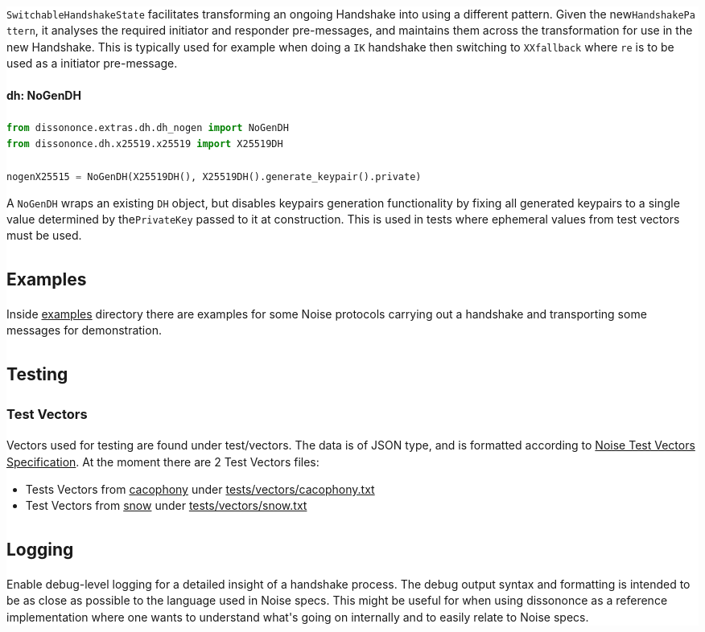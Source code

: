 ```SwitchableHandshakeState``` facilitates transforming an ongoing Handshake into using a different pattern. Given
the new```HandshakePattern```, it analyses the required initiator and responder pre-messages, and maintains them
across the transformation for use in the new Handshake. This is typically used for example when doing
a ```IK``` handshake then switching to ```XXfallback``` where  ```re``` is to be used as a initiator pre-message.

#### dh: NoGenDH

```python
from dissononce.extras.dh.dh_nogen import NoGenDH
from dissononce.dh.x25519.x25519 import X25519DH

nogenX25515 = NoGenDH(X25519DH(), X25519DH().generate_keypair().private)

```

A ```NoGenDH``` wraps an existing ```DH``` object, but disables keypairs generation functionality by fixing all 
generated  keypairs to a single value determined by the```PrivateKey``` passed to it at construction. 
This is used in tests where ephemeral values from test vectors must be used.

## Examples

Inside [examples](examples) directory there are examples for some Noise protocols carrying out a handshake and
transporting some messages for demonstration.

## Testing

### Test Vectors

Vectors used for testing are found under test/vectors. The data is of JSON type, and is formatted according
to [Noise Test Vectors Specification](https://github.com/noiseprotocol/noise_wiki/wiki/Test-vectors). At the moment
there are 2 Test Vectors files:

- Tests Vectors from [cacophony](https://github.com/centromere/cacophony) under [tests/vectors/cacophony.txt](tests/vectors/cacophony.txt)
- Test Vectors from [snow](https://github.com/mcginty/snow) under [tests/vectors/snow.txt](tests/vectors/snow.txt)

## Logging

Enable debug-level logging for a detailed insight of a handshake process. The debug output syntax and formatting is 
intended to be as close as possible to the language used in Noise specs. This might be useful for when using dissononce 
as a reference implementation where one wants to understand what's going on internally and to easily relate to
Noise specs.
